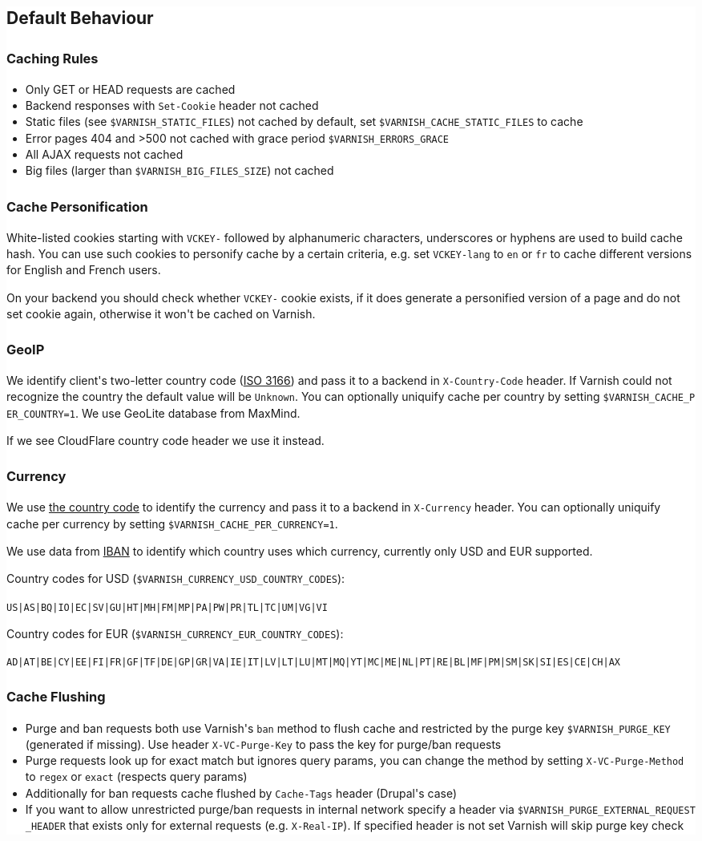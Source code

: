 ## Default Behaviour

### Caching Rules

- Only GET or HEAD requests are cached
- Backend responses with `Set-Cookie` header not cached
- Static files (see `$VARNISH_STATIC_FILES`) not cached by default, set `$VARNISH_CACHE_STATIC_FILES` to cache
- Error pages 404 and >500 not cached with grace period `$VARNISH_ERRORS_GRACE`
- All AJAX requests not cached
- Big files (larger than `$VARNISH_BIG_FILES_SIZE`) not cached

### Cache Personification

White-listed cookies starting with `VCKEY-` followed by alphanumeric characters, underscores or hyphens are used to build cache hash. You can use such cookies to personify cache by a certain criteria, e.g. set `VCKEY-lang` to `en` or `fr` to cache different versions for English and French users.

On your backend you should check whether `VCKEY-` cookie exists, if it does generate a personified version of a page and do not set cookie again, otherwise it won't be cached on Varnish. 

### GeoIP

We identify client's two-letter country code ([ISO 3166](https://en.wikipedia.org/wiki/ISO_3166-1_alpha-2)) and pass it to a backend in `X-Country-Code` header. If Varnish could not recognize the country the default value will be `Unknown`. You can optionally uniquify cache per country by setting `$VARNISH_CACHE_PER_COUNTRY=1`. We use GeoLite database from MaxMind.


If we see CloudFlare country code header we use it instead.

### Currency

We use [the country code](#geoip) to identify the currency and pass it to a backend in `X-Currency` header. You can optionally uniquify cache per currency by setting `$VARNISH_CACHE_PER_CURRENCY=1`. 

We use data from [IBAN](https://www.iban.com/currency-codes) to identify which country uses which currency, currently only USD and EUR supported.

Country codes for USD (`$VARNISH_CURRENCY_USD_COUNTRY_CODES`): 
```
US|AS|BQ|IO|EC|SV|GU|HT|MH|FM|MP|PA|PW|PR|TL|TC|UM|VG|VI
```

Country codes for EUR (`$VARNISH_CURRENCY_EUR_COUNTRY_CODES`):
```
AD|AT|BE|CY|EE|FI|FR|GF|TF|DE|GP|GR|VA|IE|IT|LV|LT|LU|MT|MQ|YT|MC|ME|NL|PT|RE|BL|MF|PM|SM|SK|SI|ES|CE|CH|AX
```

### Cache Flushing

- Purge and ban requests both use Varnish's `ban` method to flush cache and restricted by the purge key `$VARNISH_PURGE_KEY` (generated if missing). Use header `X-VC-Purge-Key` to pass the key for purge/ban requests
- Purge requests look up for exact match but ignores query params, you can change the method by setting `X-VC-Purge-Method` to `regex` or `exact` (respects query params)
- Additionally for ban requests cache flushed by `Cache-Tags` header (Drupal's case)
- If you want to allow unrestricted purge/ban requests in internal network specify a header via `$VARNISH_PURGE_EXTERNAL_REQUEST_HEADER` that exists only for external requests (e.g. `X-Real-IP`). If specified header is not set Varnish will skip purge key check
